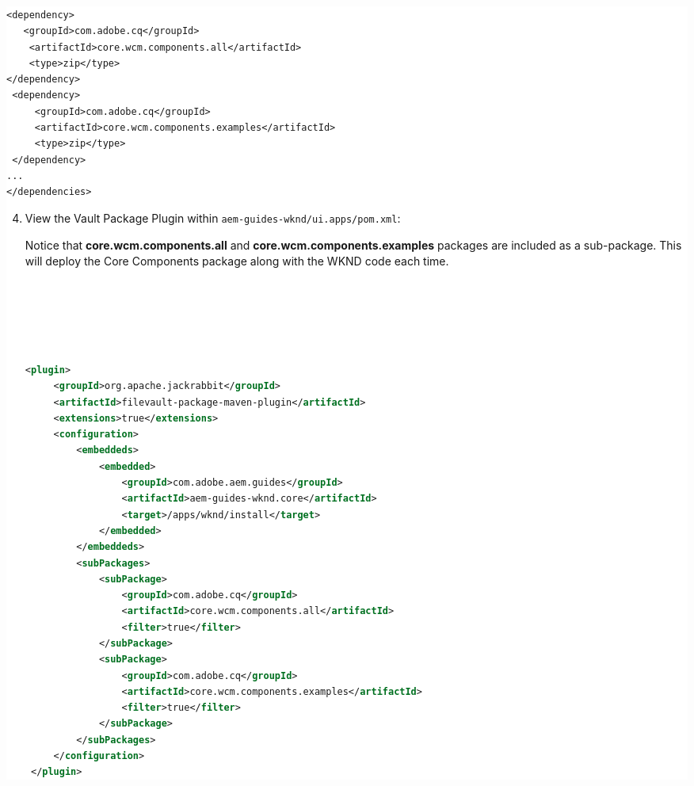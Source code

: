    ```
   <dependency>
      <groupId>com.adobe.cq</groupId>
       <artifactId>core.wcm.components.all</artifactId>
       <type>zip</type>
   </dependency>
    <dependency>
        <groupId>com.adobe.cq</groupId>
        <artifactId>core.wcm.components.examples</artifactId>
        <type>zip</type>
    </dependency>
   ...
   </dependencies>

   ```

4. View the Vault Package Plugin within `aem-guides-wknd/ui.apps/pom.xml`:

   Notice that **core.wcm.components.all** and **core.wcm.components.examples** packages are included as a sub-package. This will deploy the Core Components package along with the WKND code each time.

   ```xml

   
   
   
   
   <plugin>
        <groupId>org.apache.jackrabbit</groupId>
        <artifactId>filevault-package-maven-plugin</artifactId>
        <extensions>true</extensions>
        <configuration>
            <embeddeds>
                <embedded>
                    <groupId>com.adobe.aem.guides</groupId>
                    <artifactId>aem-guides-wknd.core</artifactId>
                    <target>/apps/wknd/install</target>
                </embedded>
            </embeddeds>
            <subPackages>
                <subPackage>
                    <groupId>com.adobe.cq</groupId>
                    <artifactId>core.wcm.components.all</artifactId>
                    <filter>true</filter>
                </subPackage>
                <subPackage>
                    <groupId>com.adobe.cq</groupId>
                    <artifactId>core.wcm.components.examples</artifactId>
                    <filter>true</filter>
                </subPackage>
            </subPackages>
        </configuration>
    </plugin>

   ```
